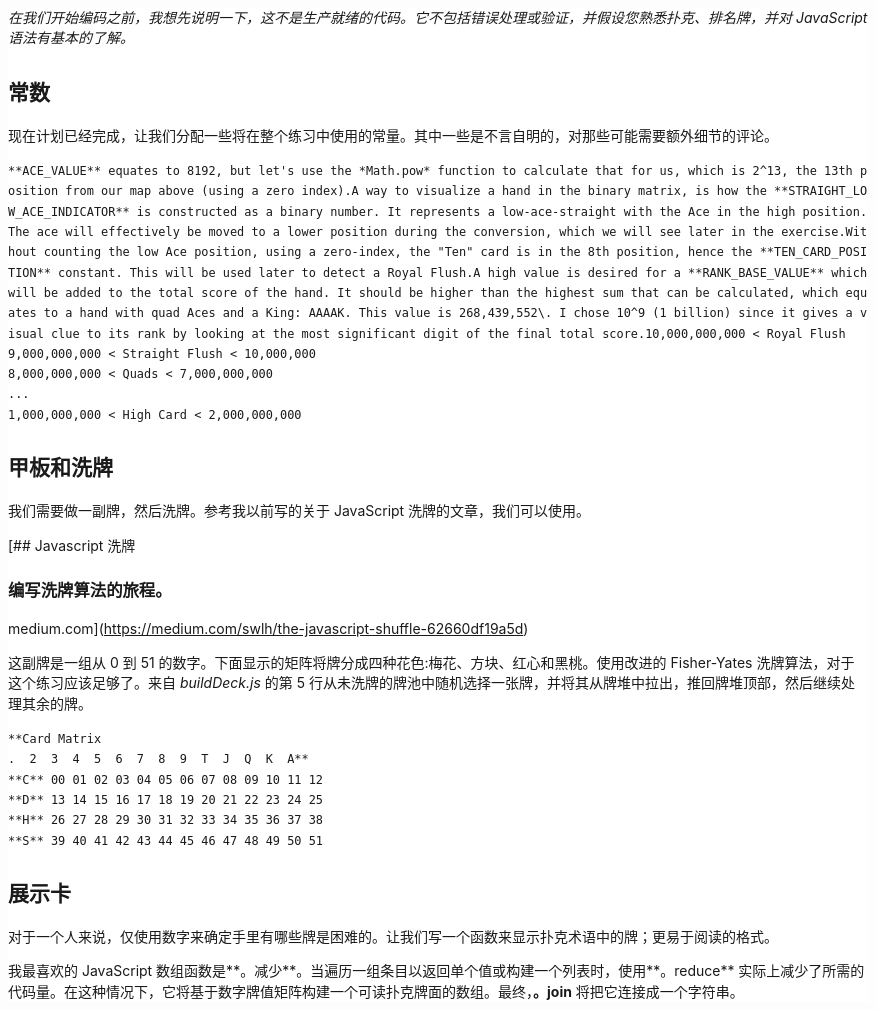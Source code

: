 ```
```

*在我们开始编码之前，我想先说明一下，这不是生产就绪的代码。它不包括错误处理或验证，并假设您熟悉扑克、排名牌，并对 JavaScript 语法有基本的了解。*

## 常数

现在计划已经完成，让我们分配一些将在整个练习中使用的常量。其中一些是不言自明的，对那些可能需要额外细节的评论。

```
**ACE_VALUE** equates to 8192, but let's use the *Math.pow* function to calculate that for us, which is 2^13, the 13th position from our map above (using a zero index).A way to visualize a hand in the binary matrix, is how the **STRAIGHT_LOW_ACE_INDICATOR** is constructed as a binary number. It represents a low-ace-straight with the Ace in the high position. The ace will effectively be moved to a lower position during the conversion, which we will see later in the exercise.Without counting the low Ace position, using a zero-index, the "Ten" card is in the 8th position, hence the **TEN_CARD_POSITION** constant. This will be used later to detect a Royal Flush.A high value is desired for a **RANK_BASE_VALUE** which will be added to the total score of the hand. It should be higher than the highest sum that can be calculated, which equates to a hand with quad Aces and a King: AAAAK. This value is 268,439,552\. I chose 10^9 (1 billion) since it gives a visual clue to its rank by looking at the most significant digit of the final total score.10,000,000,000 < Royal Flush
9,000,000,000 < Straight Flush < 10,000,000
8,000,000,000 < Quads < 7,000,000,000
...
1,000,000,000 < High Card < 2,000,000,000
```

## 甲板和洗牌

我们需要做一副牌，然后洗牌。参考我以前写的关于 JavaScript 洗牌的文章，我们可以使用。

[](https://medium.com/swlh/the-javascript-shuffle-62660df19a5d) [## Javascript 洗牌

### 编写洗牌算法的旅程。

medium.com](https://medium.com/swlh/the-javascript-shuffle-62660df19a5d) 

这副牌是一组从 0 到 51 的数字。下面显示的矩阵将牌分成四种花色:梅花、方块、红心和黑桃。使用改进的 Fisher-Yates 洗牌算法，对于这个练习应该足够了。来自 *buildDeck.js* 的第 5 行从未洗牌的牌池中随机选择一张牌，并将其从牌堆中拉出，推回牌堆顶部，然后继续处理其余的牌。

```
**Card Matrix
.  2  3  4  5  6  7  8  9  T  J  Q  K  A**
**C** 00 01 02 03 04 05 06 07 08 09 10 11 12
**D** 13 14 15 16 17 18 19 20 21 22 23 24 25
**H** 26 27 28 29 30 31 32 33 34 35 36 37 38
**S** 39 40 41 42 43 44 45 46 47 48 49 50 51
```

## 展示卡

对于一个人来说，仅使用数字来确定手里有哪些牌是困难的。让我们写一个函数来显示扑克术语中的牌；更易于阅读的格式。

我最喜欢的 JavaScript 数组函数是**。减少**。当遍历一组条目以返回单个值或构建一个列表时，使用**。reduce** 实际上减少了所需的代码量。在这种情况下，它将基于数字牌值矩阵构建一个可读扑克牌面的数组。最终，**。join** 将把它连接成一个字符串。
